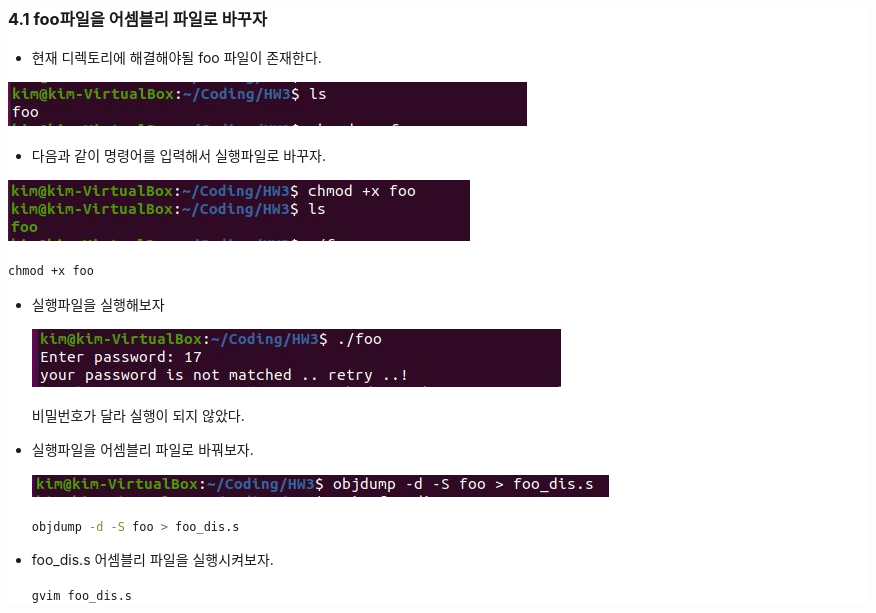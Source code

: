 ### 4.1 foo파일을 어셈블리 파일로 바꾸자

- 현재 디렉토리에 해결해야될 foo 파일이 존재한다.

![12](./12.JPG)

- 다음과 같이 명령어를 입력해서 실행파일로 바꾸자.

  

![13](./13.JPG)

```shell
chmod +x foo
```



- 실행파일을 실행해보자

  ![14](./14.JPG)

  비밀번호가 달라 실행이 되지 않았다. 

- 실행파일을 어셈블리 파일로 바꿔보자. 

  ![15](./15.JPG)

  ```sh
  objdump -d -S foo > foo_dis.s
  ```

- foo_dis.s 어셈블리 파일을 실행시켜보자.

  ```sh
  gvim foo_dis.s
  ```
